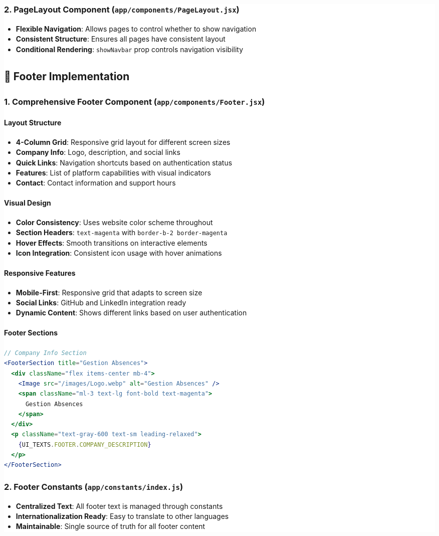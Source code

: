 ### 2. PageLayout Component (`app/components/PageLayout.jsx`)
- **Flexible Navigation**: Allows pages to control whether to show navigation
- **Consistent Structure**: Ensures all pages have consistent layout
- **Conditional Rendering**: `showNavbar` prop controls navigation visibility

## 🦶 Footer Implementation

### 1. Comprehensive Footer Component (`app/components/Footer.jsx`)

#### Layout Structure
- **4-Column Grid**: Responsive grid layout for different screen sizes
- **Company Info**: Logo, description, and social links
- **Quick Links**: Navigation shortcuts based on authentication status
- **Features**: List of platform capabilities with visual indicators
- **Contact**: Contact information and support hours

#### Visual Design
- **Color Consistency**: Uses website color scheme throughout
- **Section Headers**: `text-magenta` with `border-b-2 border-magenta`
- **Hover Effects**: Smooth transitions on interactive elements
- **Icon Integration**: Consistent icon usage with hover animations

#### Responsive Features
- **Mobile-First**: Responsive grid that adapts to screen size
- **Social Links**: GitHub and LinkedIn integration ready
- **Dynamic Content**: Shows different links based on user authentication

#### Footer Sections
```jsx
// Company Info Section
<FooterSection title="Gestion Absences">
  <div className="flex items-center mb-4">
    <Image src="/images/Logo.webp" alt="Gestion Absences" />
    <span className="ml-3 text-lg font-bold text-magenta">
      Gestion Absences
    </span>
  </div>
  <p className="text-gray-600 text-sm leading-relaxed">
    {UI_TEXTS.FOOTER.COMPANY_DESCRIPTION}
  </p>
</FooterSection>
```

### 2. Footer Constants (`app/constants/index.js`)
- **Centralized Text**: All footer text is managed through constants
- **Internationalization Ready**: Easy to translate to other languages
- **Maintainable**: Single source of truth for all footer content
